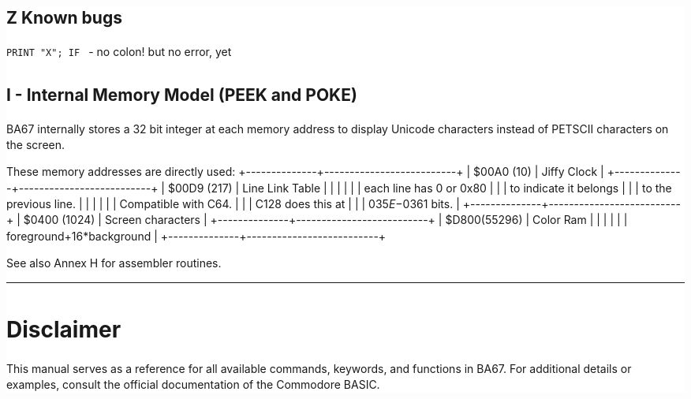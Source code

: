 ## Z Known bugs
`PRINT "X"; IF ` - no colon! but no error, yet


## I - Internal Memory Model (PEEK and POKE)
BA67 internally stores a 32 bit integer at each
memory address to display Unicode characters 
instead of PETSCII characters on the screen.

These memory addresses are directly used:
+--------------+--------------------------+
| $00A0   (10) | Jiffy Clock              |
+--------------+--------------------------+
| $00D9  (217) | Line Link Table          |
|              |                          |
|              | each line has 0 or 0x80  |
|              | to indicate it belongs   |
|              | to the previous line.    |
|              |                          |
|              | Compatible with C64.     |
|              | C128 does this at        |
|              | $035E-$0361 bits.        |
+--------------+--------------------------+
| $0400 (1024) | Screen characters        |
+--------------+--------------------------+
| $D800(55296) | Color Ram                |
|              |                          |
|              | foreground+16*background |
+--------------+--------------------------+

See also Annex H for assembler routines.


-------------------------------------------------------------
# Disclaimer
This manual serves as a reference for all available
commands, keywords, and functions in BA67.
For additional details or examples, consult the official
documentation of the Commodore BASIC.


